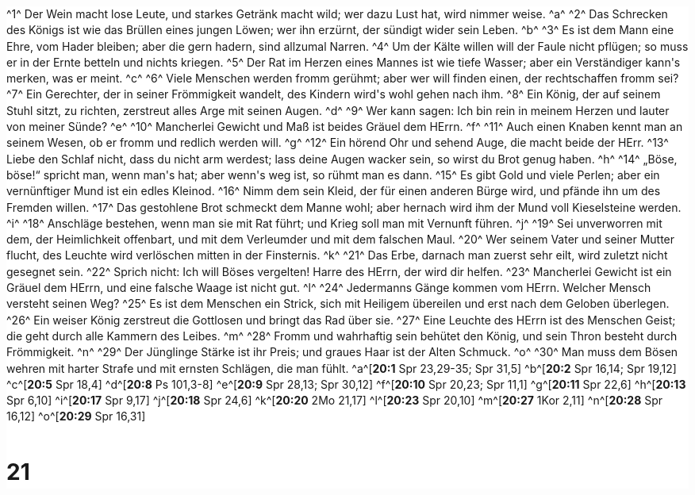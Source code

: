 ^1^ Der Wein macht lose Leute, und starkes Getränk macht wild; wer dazu Lust hat, wird nimmer weise. ^a^ ^2^ Das Schrecken des Königs ist wie das Brüllen eines jungen Löwen; wer ihn erzürnt, der sündigt wider sein Leben. ^b^ ^3^ Es ist dem Mann eine Ehre, vom Hader bleiben; aber die gern hadern, sind allzumal Narren. ^4^ Um der Kälte willen will der Faule nicht pflügen; so muss er in der Ernte betteln und nichts kriegen. ^5^ Der Rat im Herzen eines Mannes ist wie tiefe Wasser; aber ein Verständiger kann's merken, was er meint. ^c^ ^6^ Viele Menschen werden fromm gerühmt; aber wer will finden einen, der rechtschaffen fromm sei? ^7^ Ein Gerechter, der in seiner Frömmigkeit wandelt, des Kindern wird's wohl gehen nach ihm. ^8^ Ein König, der auf seinem Stuhl sitzt, zu richten, zerstreut alles Arge mit seinen Augen. ^d^ ^9^ Wer kann sagen: Ich bin rein in meinem Herzen und lauter von meiner Sünde? ^e^ ^10^ Mancherlei Gewicht und Maß ist beides Gräuel dem HErrn. ^f^ ^11^ Auch einen Knaben kennt man an seinem Wesen, ob er fromm und redlich werden will. ^g^ ^12^ Ein hörend Ohr und sehend Auge, die macht beide der HErr. ^13^ Liebe den Schlaf nicht, dass du nicht arm werdest; lass deine Augen wacker sein, so wirst du Brot genug haben. ^h^ ^14^ „Böse, böse!“ spricht man, wenn man's hat; aber wenn's weg ist, so rühmt man es dann. ^15^ Es gibt Gold und viele Perlen; aber ein vernünftiger Mund ist ein edles Kleinod. ^16^ Nimm dem sein Kleid, der für einen anderen Bürge wird, und pfände ihn um des Fremden willen. ^17^ Das gestohlene Brot schmeckt dem Manne wohl; aber hernach wird ihm der Mund voll Kieselsteine werden. ^i^ ^18^ Anschläge bestehen, wenn man sie mit Rat führt; und Krieg soll man mit Vernunft führen. ^j^ ^19^ Sei unverworren mit dem, der Heimlichkeit offenbart, und mit dem Verleumder und mit dem falschen Maul. ^20^ Wer seinem Vater und seiner Mutter flucht, des Leuchte wird verlöschen mitten in der Finsternis. ^k^ ^21^ Das Erbe, darnach man zuerst sehr eilt, wird zuletzt nicht gesegnet sein. ^22^ Sprich nicht: Ich will Böses vergelten! Harre des HErrn, der wird dir helfen. ^23^ Mancherlei Gewicht ist ein Gräuel dem HErrn, und eine falsche Waage ist nicht gut. ^l^ ^24^ Jedermanns Gänge kommen vom HErrn. Welcher Mensch versteht seinen Weg? ^25^ Es ist dem Menschen ein Strick, sich mit Heiligem übereilen und erst nach dem Geloben überlegen. ^26^ Ein weiser König zerstreut die Gottlosen und bringt das Rad über sie. ^27^ Eine Leuchte des HErrn ist des Menschen Geist; die geht durch alle Kammern des Leibes. ^m^ ^28^ Fromm und wahrhaftig sein behütet den König, und sein Thron besteht durch Frömmigkeit. ^n^ ^29^ Der Jünglinge Stärke ist ihr Preis; und graues Haar ist der Alten Schmuck. ^o^ ^30^ Man muss dem Bösen wehren mit harter Strafe und mit ernsten Schlägen, die man fühlt.
^a^[**20:1** Spr 23,29-35; Spr 31,5] ^b^[**20:2** Spr 16,14; Spr 19,12] ^c^[**20:5** Spr 18,4] ^d^[**20:8** Ps 101,3-8] ^e^[**20:9** Spr 28,13; Spr 30,12] ^f^[**20:10** Spr 20,23; Spr 11,1] ^g^[**20:11** Spr 22,6] ^h^[**20:13** Spr 6,10] ^i^[**20:17** Spr 9,17] ^j^[**20:18** Spr 24,6] ^k^[**20:20** 2Mo 21,17] ^l^[**20:23** Spr 20,10] ^m^[**20:27** 1Kor 2,11] ^n^[**20:28** Spr 16,12] ^o^[**20:29** Spr 16,31]

# 21